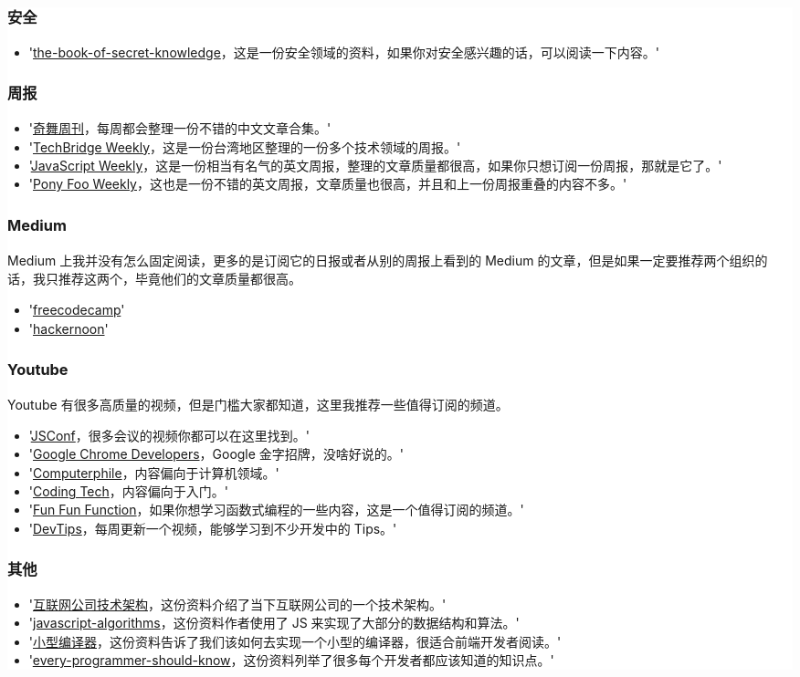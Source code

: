 ### 安全

* '[the-book-of-secret-knowledge](https://link.juejin.im/?target=https%3A%2F%2Fgithub.com%2Ftrimstray%2Fthe-book-of-secret-knowledge)，这是一份安全领域的资料，如果你对安全感兴趣的话，可以阅读一下内容。'

### 周报

* '[奇舞周刊](https://link.juejin.im/?target=https%3A%2F%2Fweekly.75team.com%2F)，每周都会整理一份不错的中文文章合集。'
* '[TechBridge Weekly](https://link.juejin.im/?target=https%3A%2F%2Fweekly.techbridge.cc%2F)，这是一份台湾地区整理的一份多个技术领域的周报。'
* '[JavaScript Weekly](https://link.juejin.im/?target=https%3A%2F%2Fjavascriptweekly.com%2F)，这是一份相当有名气的英文周报，整理的文章质量都很高，如果你只想订阅一份周报，那就是它了。'
* '[Pony Foo Weekly](https://link.juejin.im/?target=https%3A%2F%2Fponyfoo.com%2Fweekly)，这也是一份不错的英文周报，文章质量也很高，并且和上一份周报重叠的内容不多。'

### Medium

Medium 上我并没有怎么固定阅读，更多的是订阅它的日报或者从别的周报上看到的 Medium 的文章，但是如果一定要推荐两个组织的话，我只推荐这两个，毕竟他们的文章质量都很高。

* '[freecodecamp](https://link.juejin.im/?target=https%3A%2F%2Fmedium.freecodecamp.org%2F)'
* '[hackernoon](https://link.juejin.im/?target=https%3A%2F%2Fhackernoon.com%2F)'

### Youtube

Youtube 有很多高质量的视频，但是门槛大家都知道，这里我推荐一些值得订阅的频道。

* '[JSConf](https://link.juejin.im/?target=https%3A%2F%2Fwww.youtube.com%2Fchannel%2FUCzoVCacndDCfGDf41P-z0iA)，很多会议的视频你都可以在这里找到。'
* '[Google Chrome Developers](https://link.juejin.im/?target=https%3A%2F%2Fwww.youtube.com%2Fchannel%2FUCnUYZLuoy1rq1aVMwx4aTzw)，Google 金字招牌，没啥好说的。'
* '[Computerphile](https://link.juejin.im/?target=https%3A%2F%2Fwww.youtube.com%2Fchannel%2FUC9-y-6csu5WGm29I7JiwpnA)，内容偏向于计算机领域。'
* '[Coding Tech](https://link.juejin.im/?target=https%3A%2F%2Fwww.youtube.com%2Fchannel%2FUCtxCXg-UvSnTKPOzLH4wJaQ%2Fvideos)，内容偏向于入门。'
* '[Fun Fun Function](https://link.juejin.im/?target=https%3A%2F%2Fwww.youtube.com%2Fchannel%2FUCO1cgjhGzsSYb1rsB4bFe4Q)，如果你想学习函数式编程的一些内容，这是一个值得订阅的频道。'
* '[DevTips](https://link.juejin.im/?target=https%3A%2F%2Fwww.youtube.com%2Fuser%2FDevTipsForDesigners%2Fvideos)，每周更新一个视频，能够学习到不少开发中的 Tips。'

### 其他

* '[互联网公司技术架构](https://link.juejin.im/?target=https%3A%2F%2Fgithub.com%2Fdavideuler%2Farchitecture.of.internet-product)，这份资料介绍了当下互联网公司的一个技术架构。'
* '[javascript-algorithms](https://link.juejin.im/?target=https%3A%2F%2Fgithub.com%2Ftrekhleb%2Fjavascript-algorithms)，这份资料作者使用了 JS 来实现了大部分的数据结构和算法。'
* '[小型编译器](https://link.juejin.im/?target=https%3A%2F%2Fgithub.com%2Fjamiebuilds%2Fthe-super-tiny-compiler)，这份资料告诉了我们该如何去实现一个小型的编译器，很适合前端开发者阅读。'
* '[every-programmer-should-know](https://link.juejin.im/?target=https%3A%2F%2Fgithub.com%2Fmtdvio%2Fevery-programmer-should-know)，这份资料列举了很多每个开发者都应该知道的知识点。'
